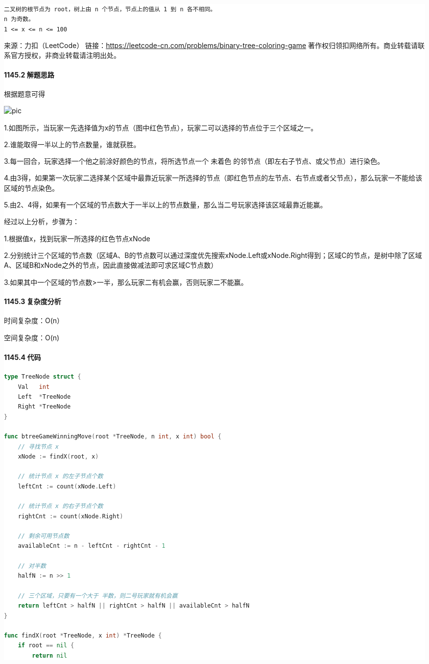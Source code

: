     二叉树的根节点为 root，树上由 n 个节点，节点上的值从 1 到 n 各不相同。
    n 为奇数。
    1 <= x <= n <= 100

来源：力扣（LeetCode）
链接：https://leetcode-cn.com/problems/binary-tree-coloring-game
著作权归领扣网络所有。商业转载请联系官方授权，非商业转载请注明出处。

#### 1145.2 解题思路
根据题意可得

![pic](https://pic.leetcode-cn.com/702fa9c7bbdb5b3516b2c8fb55c8d6470ff923cc741acf678bcde4d3ed8d69f4.png)

1.如图所示，当玩家一先选择值为x的节点（图中红色节点），玩家二可以选择的节点位于三个区域之一。

2.谁能取得一半以上的节点数量，谁就获胜。

3.每一回合，玩家选择一个他之前涂好颜色的节点，将所选节点一个 未着色 的邻节点（即左右子节点、或父节点）进行染色。

4.由3得，如果第一次玩家二选择某个区域中最靠近玩家一所选择的节点（即红色节点的左节点、右节点或者父节点），那么玩家一不能给该区域的节点染色。

5.由2、4得，如果有一个区域的节点数大于一半以上的节点数量，那么当二号玩家选择该区域最靠近能赢。

 

经过以上分析，步骤为：

1.根据值x，找到玩家一所选择的红色节点xNode

2.分别统计三个区域的节点数（区域A、B的节点数可以通过深度优先搜索xNode.Left或xNode.Right得到；区域C的节点，是树中除了区域A、区域B和xNode之外的节点，因此直接做减法即可求区域C节点数）

3.如果其中一个区域的节点数>一半，那么玩家二有机会赢，否则玩家二不能赢。

#### 1145.3 复杂度分析
时间复杂度：O(n）

空间复杂度：O(n)

#### 1145.4 代码
```go
type TreeNode struct {
	Val   int
	Left  *TreeNode
	Right *TreeNode
}

func btreeGameWinningMove(root *TreeNode, n int, x int) bool {
	// 寻找节点 x
	xNode := findX(root, x)

	// 统计节点 x 的左子节点个数
	leftCnt := count(xNode.Left)

	// 统计节点 x 的右子节点个数
	rightCnt := count(xNode.Right)

	// 剩余可用节点数
	availableCnt := n - leftCnt - rightCnt - 1

	// 对半数
	halfN := n >> 1

	// 三个区域，只要有一个大于 半数，则二号玩家就有机会赢
	return leftCnt > halfN || rightCnt > halfN || availableCnt > halfN
}

func findX(root *TreeNode, x int) *TreeNode {
	if root == nil {
		return nil
```